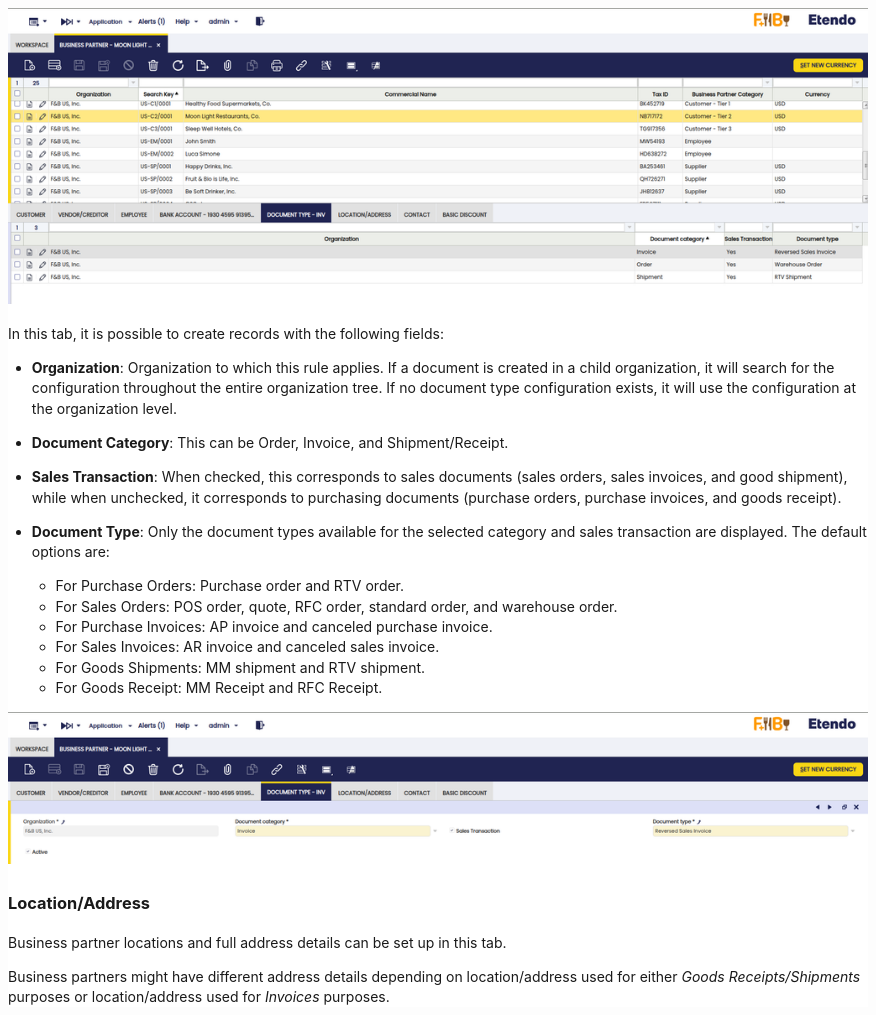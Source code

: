 ![](../../../../assets/user-guide/etendo-classic/basic-features/master-data-management/document-type-tab-1.png)

In this tab, it is possible to create records with the following fields:

- **Organization**: Organization to which this rule applies. If a document is created in a child organization, it will search for the configuration throughout the entire organization tree. If no document type configuration exists, it will use the configuration at the organization level.
- **Document Category**: This can be Order, Invoice, and Shipment/Receipt.
- **Sales Transaction**: When checked, this corresponds to sales documents (sales orders, sales invoices, and good shipment), while when unchecked, it corresponds to purchasing documents (purchase orders, purchase invoices, and goods receipt).
- **Document Type**: Only the document types available for the selected category and sales transaction are displayed. The default options are:

    - For Purchase Orders: Purchase order and RTV order.
    - For Sales Orders: POS order, quote, RFC order, standard order, and warehouse order.
    - For Purchase Invoices: AP invoice and canceled purchase invoice.
    - For Sales Invoices: AR invoice and canceled sales invoice.
    - For Goods Shipments: MM shipment and RTV shipment.
    - For Goods Receipt: MM Receipt and RFC Receipt.

![](../../../../assets/user-guide/etendo-classic/basic-features/master-data-management/document-type-tab-2.png)

### **Location/Address**

Business partner locations and full address details can be set up in this tab.

Business partners might have different address details depending on location/address used for either *Goods Receipts/Shipments* purposes or location/address used for *Invoices* purposes.

